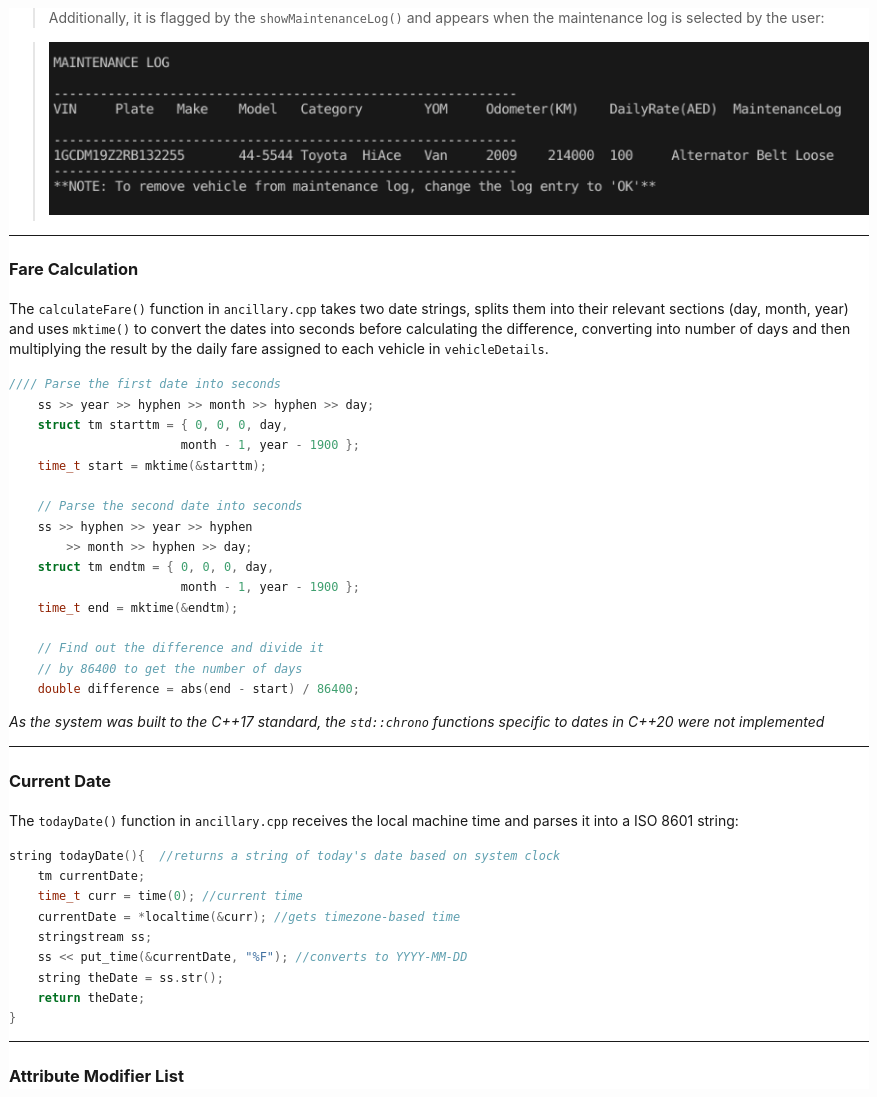 >Additionally, it is flagged by the `showMaintenanceLog()` and appears when the maintenance log is selected by the user:

>![Tech Log](/images/techlog.png)

***
### Fare Calculation

The `calculateFare()` function in `ancillary.cpp` takes two date strings, splits them into their relevant sections (day, month, year) and uses `mktime()` to convert the dates into seconds before calculating the difference, converting into number of days and then multiplying the result by the daily fare assigned to each vehicle in `vehicleDetails`.

```c++
//// Parse the first date into seconds
    ss >> year >> hyphen >> month >> hyphen >> day;
    struct tm starttm = { 0, 0, 0, day,
                        month - 1, year - 1900 };
    time_t start = mktime(&starttm);
 
    // Parse the second date into seconds
    ss >> hyphen >> year >> hyphen
        >> month >> hyphen >> day;
    struct tm endtm = { 0, 0, 0, day,
                        month - 1, year - 1900 };
    time_t end = mktime(&endtm);
 
    // Find out the difference and divide it
    // by 86400 to get the number of days
    double difference = abs(end - start) / 86400;
```
*As the system was built to the C++17 standard, the `std::chrono` functions specific to dates in C++20 were not implemented*

***
### Current Date

The `todayDate()` function in `ancillary.cpp` receives the local machine time and parses it into a ISO 8601 string:
```c++
string todayDate(){  //returns a string of today's date based on system clock
    tm currentDate;
    time_t curr = time(0); //current time
    currentDate = *localtime(&curr); //gets timezone-based time
    stringstream ss;
    ss << put_time(&currentDate, "%F"); //converts to YYYY-MM-DD
    string theDate = ss.str();
    return theDate;
}
```
***
### Attribute Modifier List
